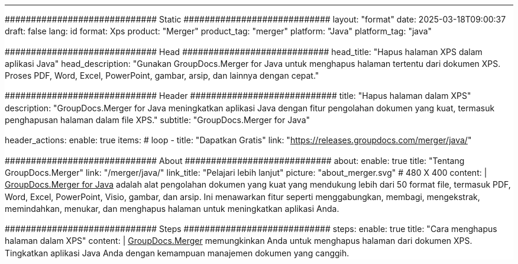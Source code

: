 
---
############################# Static ############################
layout: "format"
date:  2025-03-18T09:00:37
draft: false
lang: id
format: Xps
product: "Merger"
product_tag: "merger"
platform: "Java"
platform_tag: "java"

############################# Head ############################
head_title: "Hapus halaman XPS dalam aplikasi Java"
head_description: "Gunakan GroupDocs.Merger for Java untuk menghapus halaman tertentu dari dokumen XPS. Proses PDF, Word, Excel, PowerPoint, gambar, arsip, dan lainnya dengan cepat."

############################# Header ############################
title: "Hapus halaman dalam XPS" 
description: "GroupDocs.Merger for Java meningkatkan aplikasi Java dengan fitur pengolahan dokumen yang kuat, termasuk penghapusan halaman dalam file XPS."
subtitle: "GroupDocs.Merger for Java" 

header_actions:
  enable: true
  items:
    #  loop
    - title: "Dapatkan Gratis"
      link: "https://releases.groupdocs.com/merger/java/"
      
############################# About ############################
about:
    enable: true
    title: "Tentang GroupDocs.Merger"
    link: "/merger/java/"
    link_title: "Pelajari lebih lanjut"
    picture: "about_merger.svg" # 480 X 400
    content: |
       [GroupDocs.Merger for Java](/merger/java/) adalah alat pengolahan dokumen yang kuat yang mendukung lebih dari 50 format file, termasuk PDF, Word, Excel, PowerPoint, Visio, gambar, dan arsip. Ini menawarkan fitur seperti menggabungkan, membagi, mengekstrak, memindahkan, menukar, dan menghapus halaman untuk meningkatkan aplikasi Anda.

############################# Steps ############################
steps:
    enable: true
    title: "Cara menghapus halaman dalam XPS"
    content: |
      [GroupDocs.Merger](/merger/java/) memungkinkan Anda untuk menghapus halaman dari dokumen XPS. Tingkatkan aplikasi Java Anda dengan kemampuan manajemen dokumen yang canggih.
      